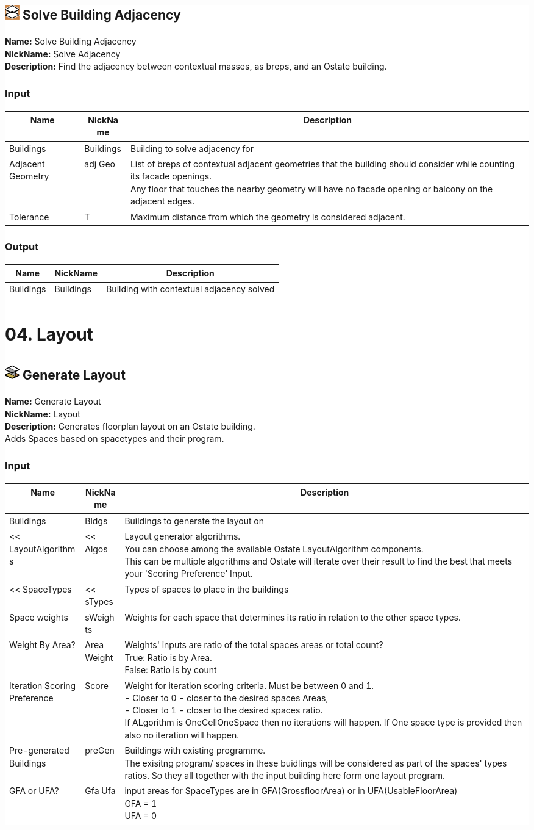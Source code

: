 ## ![](img/SolveBuildingAdjacency.png) Solve Building Adjacency
**Name:** Solve Building Adjacency  
**NickName:** Solve Adjacency  
**Description:** Find the adjacency between contextual masses, as breps, and an Ostate building.  

### Input

| Name | NickName | Description |
| ------ | ------ | ------ |
| Buildings | Buildings | Building to solve adjacency for |
| Adjacent Geometry | adj Geo | List of breps of contextual adjacent geometries that the building should consider while counting its facade openings.<br> Any floor that touches the nearby geometry will have no facade opening or balcony on the adjacent edges. |
| Tolerance | T | Maximum distance from which the geometry is considered adjacent. |

### Output

| Name | NickName | Description |
| ------ | ------ | ------ |
| Buildings | Buildings | Building with contextual adjacency solved |

# 04. Layout
## ![](img/GenerateLayout.png) Generate Layout
**Name:** Generate Layout  
**NickName:** Layout  
**Description:** Generates floorplan layout on an Ostate building.<br>Adds Spaces based on spacetypes and their program.  

### Input

| Name | NickName | Description |
| ------ | ------ | ------ |
| Buildings | Bldgs | Buildings to generate the layout on |
| << LayoutAlgorithms | << Algos | Layout generator algorithms.<br>You can choose among the available Ostate LayoutAlgorithm components.<br>This can be multiple algorithms and Ostate will iterate over their result to find the best that meets your 'Scoring Preference' Input. |
| << SpaceTypes | << sTypes | Types of spaces to place in the buildings |
| Space weights | sWeights | Weights for each space that determines its ratio in relation to the other space types. |
| Weight By Area? | Area Weight | Weights' inputs are ratio of the total spaces areas or total count?<br> True: Ratio is by Area.<br> False: Ratio is by count |
| Iteration Scoring Preference | Score | Weight for iteration scoring criteria. Must be between 0 and 1.<br>- Closer to 0 - closer to the desired spaces Areas,<br>- Closer to 1 - closer to the desired spaces ratio.<br>If ALgorithm is OneCellOneSpace then no iterations will happen. If One space type is provided then also no iteration will happen. |
| Pre-generated Buildings | preGen | Buildings with existing programme.<br>The exisitng program/ spaces in these buidlings will be considered as part of the spaces' types ratios. So they all together with the input building here form one layout program. |
| GFA or UFA? | Gfa Ufa | input areas for SpaceTypes are in GFA(GrossfloorArea) or in UFA(UsableFloorArea)<br>GFA = 1<br>UFA = 0 |
